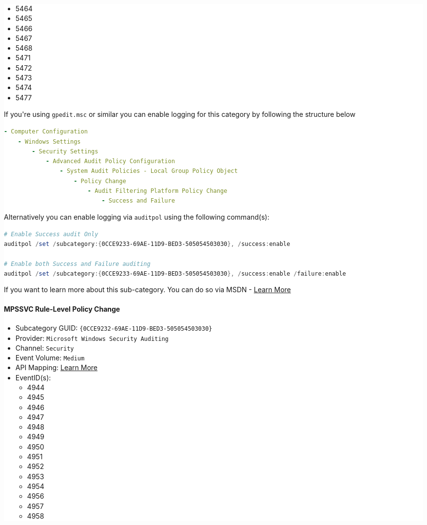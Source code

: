   - 5464
  - 5465
  - 5466
  - 5467
  - 5468
  - 5471
  - 5472
  - 5473
  - 5474
  - 5477

If you're using `gpedit.msc` or similar you can enable logging for this category by following the structure below

```yml
- Computer Configuration
    - Windows Settings
        - Security Settings
            - Advanced Audit Policy Configuration
                - System Audit Policies - Local Group Policy Object
                    - Policy Change
                        - Audit Filtering Platform Policy Change
                            - Success and Failure
```

Alternatively you can enable logging via `auditpol` using the following command(s):

```powershell
# Enable Success audit Only
auditpol /set /subcategory:{0CCE9233-69AE-11D9-BED3-505054503030}, /success:enable

# Enable both Success and Failure auditing
auditpol /set /subcategory:{0CCE9233-69AE-11D9-BED3-505054503030}, /success:enable /failure:enable
```

If you want to learn more about this sub-category. You can do so via MSDN - [Learn More](https://learn.microsoft.com/en-us/windows/security/threat-protection/auditing/audit-filtering-platform-policy-change)

#### MPSSVC Rule-Level Policy Change

- Subcategory GUID: `{0CCE9232-69AE-11D9-BED3-505054503030}`
- Provider: `Microsoft Windows Security Auditing`
- Channel: `Security`
- Event Volume: `Medium`
- API Mapping: [Learn More](https://github.com/jsecurity101/TelemetrySource/tree/main/Microsoft-Windows-Security-Auditing)
- EventID(s):
  - 4944
  - 4945
  - 4946
  - 4947
  - 4948
  - 4949
  - 4950
  - 4951
  - 4952
  - 4953
  - 4954
  - 4956
  - 4957
  - 4958
